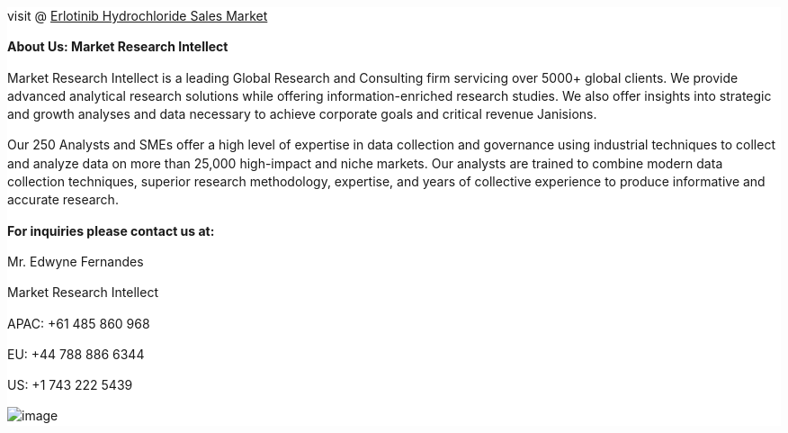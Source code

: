 visit&nbsp;@</strong>&nbsp;</span><span class="font-[700]"><a href="https://www.marketresearchintellect.com/product/global-erlotinib-hydrochloride-sales-market/?utm_source=Linkedin&utm_medium=841" target="_blank" data-tracking-control-name="article-ssr-frontend-pulse_little-text-block" data-tracking-will-navigate="" data-test-link="">Erlotinib Hydrochloride Sales Market</a></span></p><p><strong><span class="font-[700]">About Us: Market Research Intellect</span></strong></p><p><span class="">Market Research Intellect is a leading Global Research and Consulting firm servicing over 5000+ global clients. We provide advanced analytical research solutions while offering information-enriched research studies.&nbsp;</span>We also offer insights into strategic and growth analyses and data necessary to achieve corporate goals and critical revenue Janisions.</p><p><span class="">Our 250 Analysts and SMEs offer a high level of expertise in data collection and governance using industrial techniques to collect and analyze data on more than 25,000 high-impact and niche markets. Our analysts are trained to combine modern data collection techniques, superior research methodology, expertise, and years of collective experience to produce informative and accurate research.</span></p><p><strong>For inquiries please contact us at:</strong></p><p>Mr. Edwyne Fernandes</p><p>Market Research Intellect</p><p>APAC: +61 485 860 968</p><p>EU: +44 788 886 6344</p><p>US: +1 743 222 5439</p>
![image](https://github.com/user-attachments/assets/6da15cf9-57cc-4579-93a9-f76f8a3bcf77)
